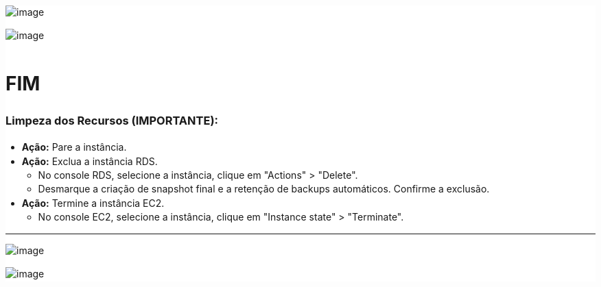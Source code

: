 ![image](https://github.com/user-attachments/assets/0fc7bd3d-8edc-43e6-84cf-3adbdfb8930b)


![image](https://github.com/user-attachments/assets/fd6d9fdb-ab9c-4a11-9621-7e0742a59950)

# FIM

### **Limpeza dos Recursos (IMPORTANTE):**
- **Ação:** Pare a instância.
- **Ação:** Exclua a instância RDS.
  - No console RDS, selecione a instância, clique em "Actions" > "Delete".
  - Desmarque a criação de snapshot final e a retenção de backups automáticos. Confirme a exclusão.
- **Ação:** Termine a instância EC2.
  - No console EC2, selecione a instância, clique em "Instance state" > "Terminate".

---

![image](https://github.com/user-attachments/assets/5d54e9d6-9ba2-408b-a801-aedb404a4f4e)


![image](https://github.com/user-attachments/assets/7bcb2490-c286-4728-a019-7c045f7f31d8)

